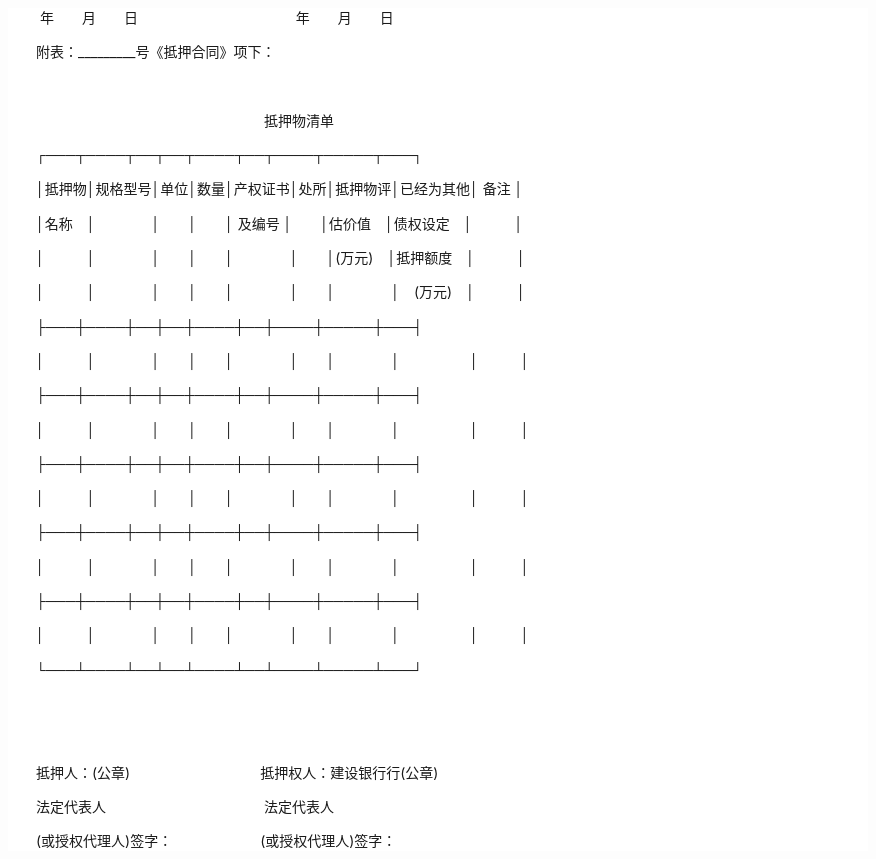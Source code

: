 　　 年　　月　　日　　　　　　　　　　　 年　　月　　日　　

　　附表：_________号《抵押合同》项下：

　　　　　　　　　　　　　　　　　　

　　 　　　　　　　　　　　　　　　　抵押物清单

　　┌───┬────┬──┬──┬────┬──┬────┬─────┬───┐

　　│抵押物│规格型号│单位│数量│产权证书│处所│抵押物评│已经为其他│ 备注 │

　　│名称　│　　　　│　　│　　│ 及编号 │　　│估价值　│债权设定　│　　　│

　　│　　　│　　　　│　　│　　│　　　　│　　│(万元)　│抵押额度　│　　　│

　　│　　　│　　　　│　　│　　│　　　　│　　│　　　　│　(万元)　│　　　│

　　├───┼────┼──┼──┼────┼──┼────┼─────┼───┤

　　│　　　│　　　　│　　│　　│　　　　│　　│　　　　│　　　　　│　　　│

　　├───┼────┼──┼──┼────┼──┼────┼─────┼───┤

　　│　　　│　　　　│　　│　　│　　　　│　　│　　　　│　　　　　│　　　│

　　├───┼────┼──┼──┼────┼──┼────┼─────┼───┤

　　│　　　│　　　　│　　│　　│　　　　│　　│　　　　│　　　　　│　　　│

　　├───┼────┼──┼──┼────┼──┼────┼─────┼───┤

　　│　　　│　　　　│　　│　　│　　　　│　　│　　　　│　　　　　│　　　│

　　├───┼────┼──┼──┼────┼──┼────┼─────┼───┤

　　│　　　│　　　　│　　│　　│　　　　│　　│　　　　│　　　　　│　　　│

　　└───┴────┴──┴──┴────┴──┴────┴─────┴───┘

　　

　　

　　抵押人：(公章)　　　　　　　　　 抵押权人：建设银行行(公章)

　　法定代表人　　　　　　　　　　　 法定代表人

　　(或授权代理人)签字：　　　　　　 (或授权代理人)签字：